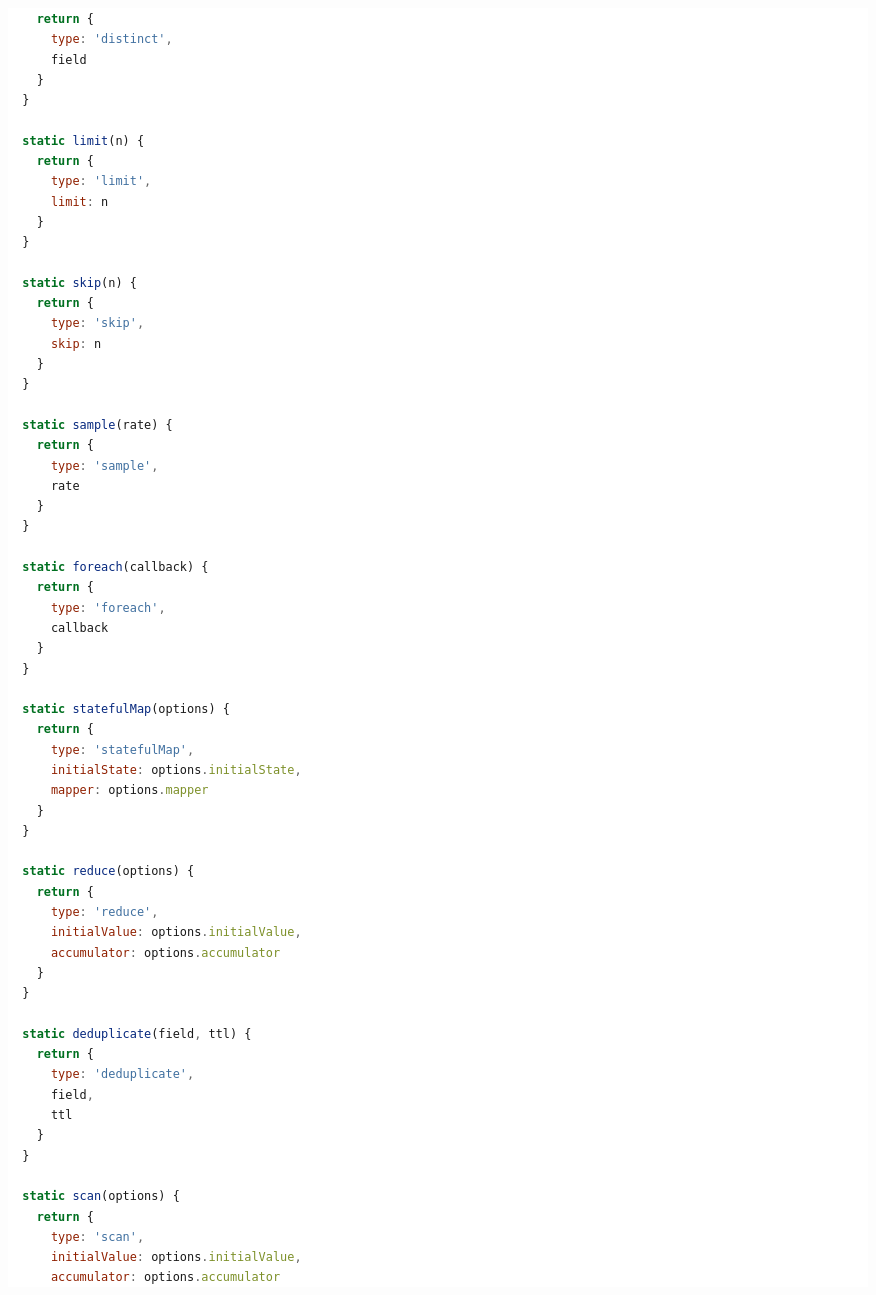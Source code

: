 ```javascript
    return {
      type: 'distinct',
      field
    }
  }
  
  static limit(n) {
    return {
      type: 'limit',
      limit: n
    }
  }
  
  static skip(n) {
    return {
      type: 'skip',
      skip: n
    }
  }
  
  static sample(rate) {
    return {
      type: 'sample',
      rate
    }
  }
  
  static foreach(callback) {
    return {
      type: 'foreach',
      callback
    }
  }
  
  static statefulMap(options) {
    return {
      type: 'statefulMap',
      initialState: options.initialState,
      mapper: options.mapper
    }
  }
  
  static reduce(options) {
    return {
      type: 'reduce',
      initialValue: options.initialValue,
      accumulator: options.accumulator
    }
  }
  
  static deduplicate(field, ttl) {
    return {
      type: 'deduplicate',
      field,
      ttl
    }
  }
  
  static scan(options) {
    return {
      type: 'scan',
      initialValue: options.initialValue,
      accumulator: options.accumulator
```